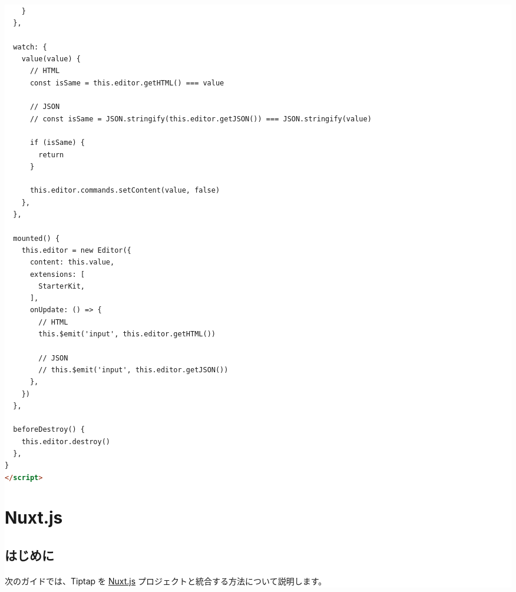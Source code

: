 ```html
    }
  },

  watch: {
    value(value) {
      // HTML
      const isSame = this.editor.getHTML() === value

      // JSON
      // const isSame = JSON.stringify(this.editor.getJSON()) === JSON.stringify(value)

      if (isSame) {
        return
      }

      this.editor.commands.setContent(value, false)
    },
  },

  mounted() {
    this.editor = new Editor({
      content: this.value,
      extensions: [
        StarterKit,
      ],
      onUpdate: () => {
        // HTML
        this.$emit('input', this.editor.getHTML())

        // JSON
        // this.$emit('input', this.editor.getJSON())
      },
    })
  },

  beforeDestroy() {
    this.editor.destroy()
  },
}
</script>
```



# Nuxt.js

## はじめに

次のガイドでは、Tiptap を [Nuxt.js](https://nuxtjs.org/) プロジェクトと統合する方法について説明します。
